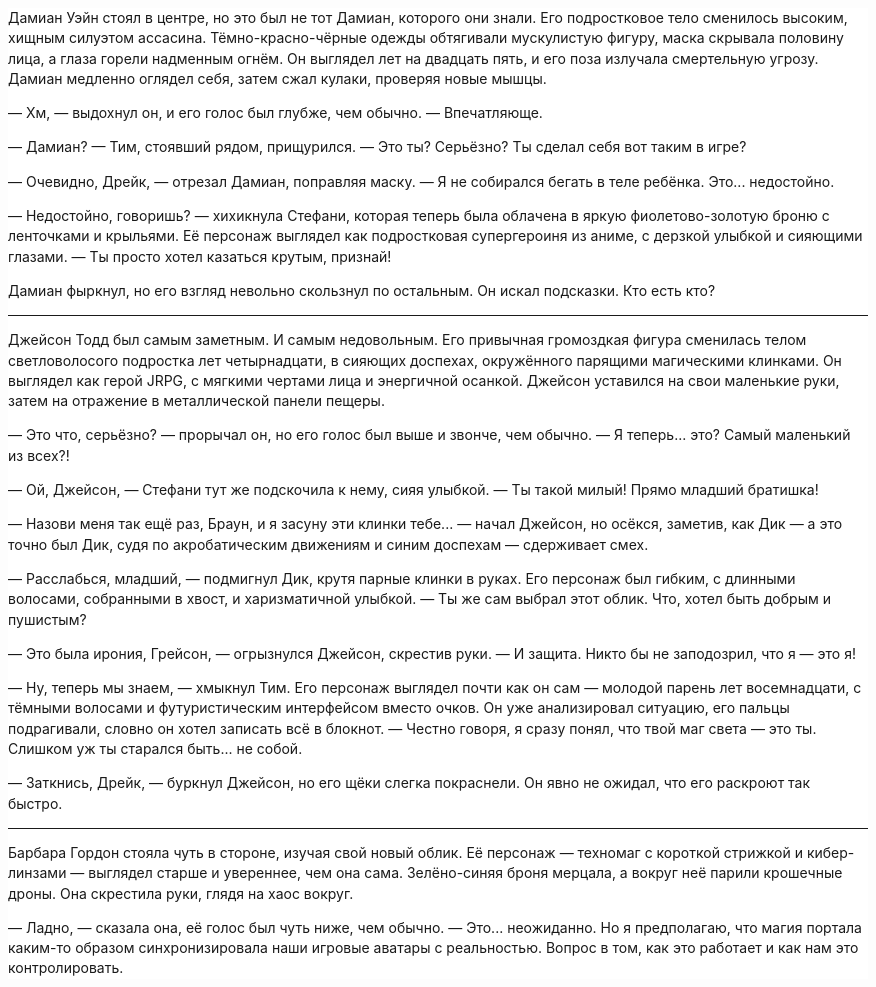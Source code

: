 Дамиан Уэйн стоял в центре, но это был не тот Дамиан, которого они знали. Его подростковое тело сменилось высоким, хищным силуэтом ассасина. Тёмно-красно-чёрные одежды обтягивали мускулистую фигуру, маска скрывала половину лица, а глаза горели надменным огнём. Он выглядел лет на двадцать пять, и его поза излучала смертельную угрозу. Дамиан медленно оглядел себя, затем сжал кулаки, проверяя новые мышцы.

— Хм, — выдохнул он, и его голос был глубже, чем обычно. — Впечатляюще.

— Дамиан? — Тим, стоявший рядом, прищурился. — Это ты? Серьёзно? Ты сделал себя вот таким в игре?

— Очевидно, Дрейк, — отрезал Дамиан, поправляя маску. — Я не собирался бегать в теле ребёнка. Это... недостойно.

— Недостойно, говоришь? — хихикнула Стефани, которая теперь была облачена в яркую фиолетово-золотую броню с ленточками и крыльями. Её персонаж выглядел как подростковая супергероиня из аниме, с дерзкой улыбкой и сияющими глазами. — Ты просто хотел казаться крутым, признай!

Дамиан фыркнул, но его взгляд невольно скользнул по остальным. Он искал подсказки. Кто есть кто?

---

Джейсон Тодд был самым заметным. И самым недовольным. Его привычная громоздкая фигура сменилась телом светловолосого подростка лет четырнадцати, в сияющих доспехах, окружённого парящими магическими клинками. Он выглядел как герой JRPG, с мягкими чертами лица и энергичной осанкой. Джейсон уставился на свои маленькие руки, затем на отражение в металлической панели пещеры.

— Это что, серьёзно? — прорычал он, но его голос был выше и звонче, чем обычно. — Я теперь... это? Самый маленький из всех?!

— Ой, Джейсон, — Стефани тут же подскочила к нему, сияя улыбкой. — Ты такой милый! Прямо младший братишка!

— Назови меня так ещё раз, Браун, и я засуну эти клинки тебе... — начал Джейсон, но осёкся, заметив, как Дик — а это точно был Дик, судя по акробатическим движениям и синим доспехам — сдерживает смех.

— Расслабься, младший, — подмигнул Дик, крутя парные клинки в руках. Его персонаж был гибким, с длинными волосами, собранными в хвост, и харизматичной улыбкой. — Ты же сам выбрал этот облик. Что, хотел быть добрым и пушистым?

— Это была ирония, Грейсон, — огрызнулся Джейсон, скрестив руки. — И защита. Никто бы не заподозрил, что я — это я!

— Ну, теперь мы знаем, — хмыкнул Тим. Его персонаж выглядел почти как он сам — молодой парень лет восемнадцати, с тёмными волосами и футуристическим интерфейсом вместо очков. Он уже анализировал ситуацию, его пальцы подрагивали, словно он хотел записать всё в блокнот. — Честно говоря, я сразу понял, что твой маг света — это ты. Слишком уж ты старался быть... не собой.

— Заткнись, Дрейк, — буркнул Джейсон, но его щёки слегка покраснели. Он явно не ожидал, что его раскроют так быстро.

---

Барбара Гордон стояла чуть в стороне, изучая свой новый облик. Её персонаж — техномаг с короткой стрижкой и кибер-линзами — выглядел старше и увереннее, чем она сама. Зелёно-синяя броня мерцала, а вокруг неё парили крошечные дроны. Она скрестила руки, глядя на хаос вокруг.

— Ладно, — сказала она, её голос был чуть ниже, чем обычно. — Это... неожиданно. Но я предполагаю, что магия портала каким-то образом синхронизировала наши игровые аватары с реальностью. Вопрос в том, как это работает и как нам это контролировать.
